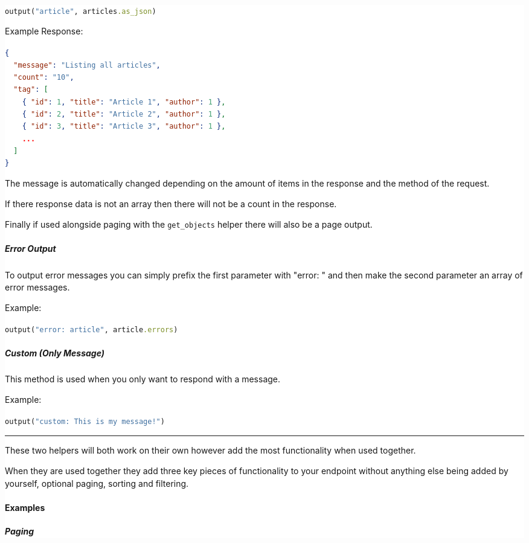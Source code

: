 ```ruby
output("article", articles.as_json)
```

Example Response:

```json
{
  "message": "Listing all articles",
  "count": "10",
  "tag": [
    { "id": 1, "title": "Article 1", "author": 1 },
    { "id": 2, "title": "Article 2", "author": 1 },
    { "id": 3, "title": "Article 3", "author": 1 },
    ...
  ]
}
```

The message is automatically changed depending on the amount of items in the
response and the method of the request.

If there response data is not an array then there will not be a count in the response.

Finally if used alongside paging with the ```get_objects``` helper there will
also be a page output.

##### Error Output

To output error messages you can simply prefix the first parameter with "error: "
and then make the second parameter an array of error messages.

Example:

```ruby
output("error: article", article.errors)
```

##### Custom (Only Message)

This method is used when you only want to respond with a message.

Example:

```ruby
output("custom: This is my message!")
```

---

These two helpers will both work on their own however add the most functionality
when used together.

When they are used together they add three key pieces of functionality to your
endpoint without anything else being added by yourself, optional paging, sorting
and filtering.

#### Examples

##### Paging

